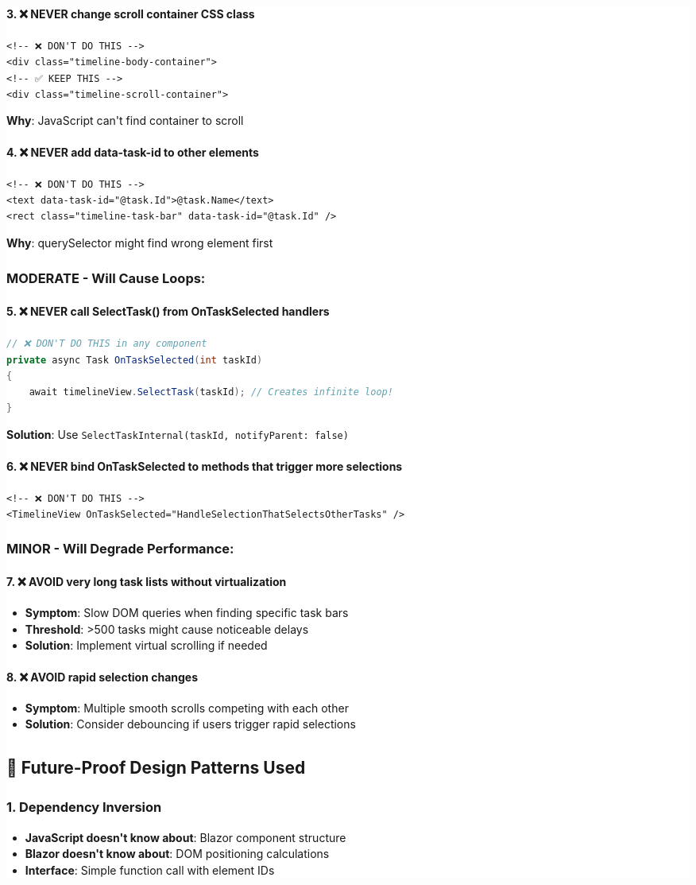 #### **3. ❌ NEVER change scroll container CSS class**
```razor
<!-- ❌ DON'T DO THIS -->
<div class="timeline-body-container">
<!-- ✅ KEEP THIS -->
<div class="timeline-scroll-container">
```
**Why**: JavaScript can't find container to scroll

#### **4. ❌ NEVER add data-task-id to other elements**
```razor
<!-- ❌ DON'T DO THIS -->
<text data-task-id="@task.Id">@task.Name</text>
<rect class="timeline-task-bar" data-task-id="@task.Id" />
```
**Why**: querySelector might find wrong element first

### **MODERATE - Will Cause Loops:**

#### **5. ❌ NEVER call SelectTask() from OnTaskSelected handlers**
```csharp
// ❌ DON'T DO THIS in any component
private async Task OnTaskSelected(int taskId)
{
    await timelineView.SelectTask(taskId); // Creates infinite loop!
}
```
**Solution**: Use `SelectTaskInternal(taskId, notifyParent: false)`

#### **6. ❌ NEVER bind OnTaskSelected to methods that trigger more selections**
```razor
<!-- ❌ DON'T DO THIS -->
<TimelineView OnTaskSelected="HandleSelectionThatSelectsOtherTasks" />
```

### **MINOR - Will Degrade Performance:**

#### **7. ❌ AVOID very long task lists without virtualization**
- **Symptom**: Slow DOM queries when finding specific task bars
- **Threshold**: >500 tasks might cause noticeable delays
- **Solution**: Implement virtual scrolling if needed

#### **8. ❌ AVOID rapid selection changes**
- **Symptom**: Multiple smooth scrolls competing with each other
- **Solution**: Consider debouncing if users trigger rapid selections

## 🎯 **Future-Proof Design Patterns Used**

### **1. Dependency Inversion**
- **JavaScript doesn't know about**: Blazor component structure
- **Blazor doesn't know about**: DOM positioning calculations  
- **Interface**: Simple function call with element IDs
